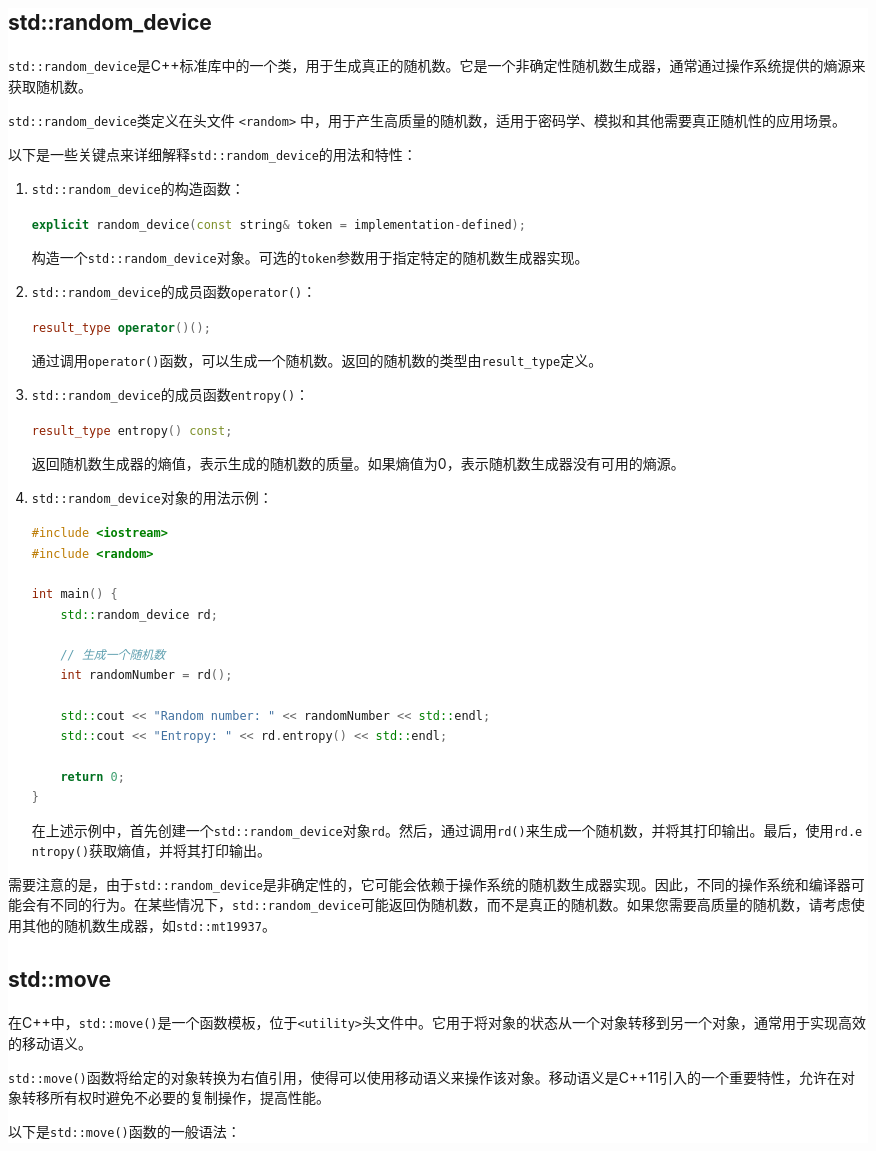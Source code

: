 ## std::random_device

`std::random_device`是C++标准库中的一个类，用于生成真正的随机数。它是一个非确定性随机数生成器，通常通过操作系统提供的熵源来获取随机数。

`std::random_device`类定义在头文件 `<random>` 中，用于产生高质量的随机数，适用于密码学、模拟和其他需要真正随机性的应用场景。

以下是一些关键点来详细解释`std::random_device`的用法和特性：

1. `std::random_device`的构造函数：
   ```cpp
   explicit random_device(const string& token = implementation-defined);
   ```
   构造一个`std::random_device`对象。可选的`token`参数用于指定特定的随机数生成器实现。

2. `std::random_device`的成员函数`operator()`：
   ```cpp
   result_type operator()();
   ```
   通过调用`operator()`函数，可以生成一个随机数。返回的随机数的类型由`result_type`定义。

3. `std::random_device`的成员函数`entropy()`：
   ```cpp
   result_type entropy() const;
   ```
   返回随机数生成器的熵值，表示生成的随机数的质量。如果熵值为0，表示随机数生成器没有可用的熵源。

4. `std::random_device`对象的用法示例：
   ```cpp
   #include <iostream>
   #include <random>

   int main() {
       std::random_device rd;

       // 生成一个随机数
       int randomNumber = rd();

       std::cout << "Random number: " << randomNumber << std::endl;
       std::cout << "Entropy: " << rd.entropy() << std::endl;

       return 0;
   }
   ```
   在上述示例中，首先创建一个`std::random_device`对象`rd`。然后，通过调用`rd()`来生成一个随机数，并将其打印输出。最后，使用`rd.entropy()`获取熵值，并将其打印输出。

需要注意的是，由于`std::random_device`是非确定性的，它可能会依赖于操作系统的随机数生成器实现。因此，不同的操作系统和编译器可能会有不同的行为。在某些情况下，`std::random_device`可能返回伪随机数，而不是真正的随机数。如果您需要高质量的随机数，请考虑使用其他的随机数生成器，如`std::mt19937`。

## std::move

在C++中，`std::move()`是一个函数模板，位于`<utility>`头文件中。它用于将对象的状态从一个对象转移到另一个对象，通常用于实现高效的移动语义。

`std::move()`函数将给定的对象转换为右值引用，使得可以使用移动语义来操作该对象。移动语义是C++11引入的一个重要特性，允许在对象转移所有权时避免不必要的复制操作，提高性能。

以下是`std::move()`函数的一般语法：
